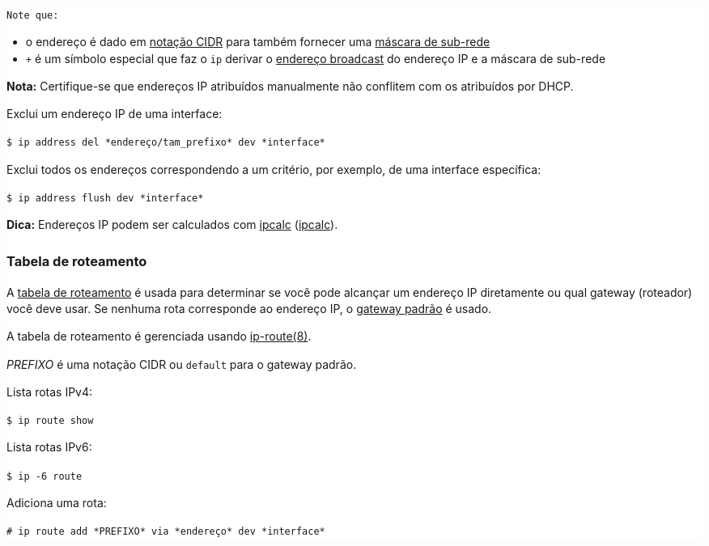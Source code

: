 	Note que:

*   o endereço é dado em [notação CIDR](https://en.wikipedia.org/wiki/pt:Classless_Inter-Domain_Routing#Nota.C3.A7.C3.A3o_standard "wikipedia:pt:Classless Inter-Domain Routing") para também fornecer uma [máscara de sub-rede](https://en.wikipedia.org/wiki/pt:Sub-rede "wikipedia:pt:Sub-rede")
*   `+` é um símbolo especial que faz o `ip` derivar o [endereço broadcast](https://en.wikipedia.org/wiki/pt:Endere%C3%A7o_de_broadcast "wikipedia:pt:Endereço de broadcast") do endereço IP e a máscara de sub-rede

**Nota:** Certifique-se que endereços IP atribuídos manualmente não conflitem com os atribuídos por DHCP.

Exclui um endereço IP de uma interface:

```
$ ip address del *endereço/tam_prefixo* dev *interface*

```

Exclui todos os endereços correspondendo a um critério, por exemplo, de uma interface específica:

```
$ ip address flush dev *interface*

```

**Dica:** Endereços IP podem ser calculados com [ipcalc](http://jodies.de/ipcalc) ([ipcalc](https://www.archlinux.org/packages/?name=ipcalc)).

### Tabela de roteamento

A [tabela de roteamento](https://en.wikipedia.org/wiki/Routing_table "wikipedia:Routing table") é usada para determinar se você pode alcançar um endereço IP diretamente ou qual gateway (roteador) você deve usar. Se nenhuma rota corresponde ao endereço IP, o [gateway padrão](https://en.wikipedia.org/wiki/Default_gateway "wikipedia:Default gateway") é usado.

A tabela de roteamento é gerenciada usando [ip-route(8)](https://jlk.fjfi.cvut.cz/arch/manpages/man/ip-route.8).

*PREFIXO* é uma notação CIDR ou `default` para o gateway padrão.

Lista rotas IPv4:

```
$ ip route show

```

Lista rotas IPv6:

```
$ ip -6 route

```

Adiciona uma rota:

```
# ip route add *PREFIXO* via *endereço* dev *interface*

```
